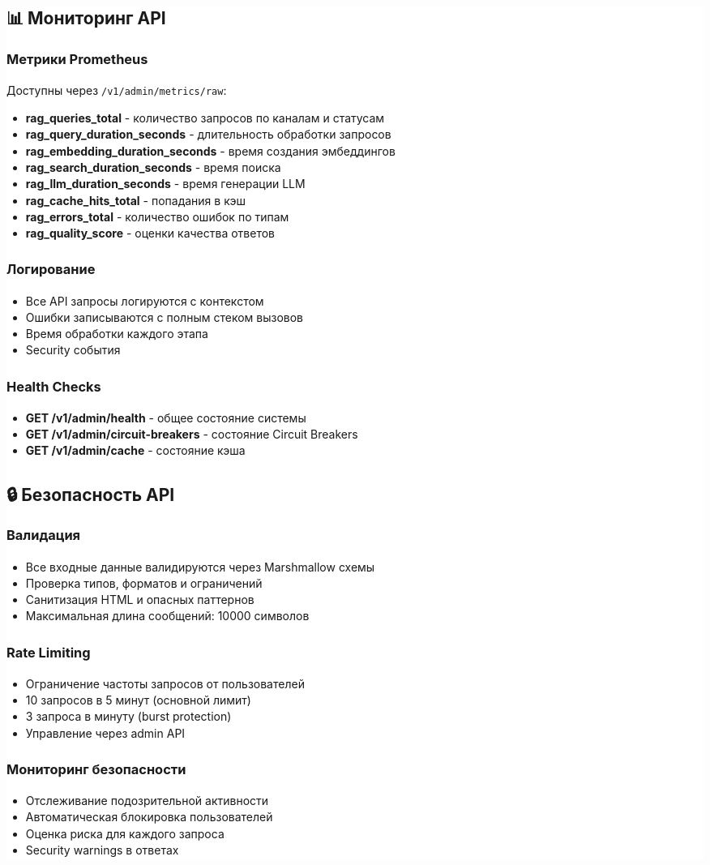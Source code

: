 ## 📊 Мониторинг API

### Метрики Prometheus

Доступны через `/v1/admin/metrics/raw`:

- **rag_queries_total** - количество запросов по каналам и статусам
- **rag_query_duration_seconds** - длительность обработки запросов
- **rag_embedding_duration_seconds** - время создания эмбеддингов
- **rag_search_duration_seconds** - время поиска
- **rag_llm_duration_seconds** - время генерации LLM
- **rag_cache_hits_total** - попадания в кэш
- **rag_errors_total** - количество ошибок по типам
- **rag_quality_score** - оценки качества ответов

### Логирование

- Все API запросы логируются с контекстом
- Ошибки записываются с полным стеком вызовов
- Время обработки каждого этапа
- Security события

### Health Checks

- **GET /v1/admin/health** - общее состояние системы
- **GET /v1/admin/circuit-breakers** - состояние Circuit Breakers
- **GET /v1/admin/cache** - состояние кэша

## 🔒 Безопасность API

### Валидация

- Все входные данные валидируются через Marshmallow схемы
- Проверка типов, форматов и ограничений
- Санитизация HTML и опасных паттернов
- Максимальная длина сообщений: 10000 символов

### Rate Limiting

- Ограничение частоты запросов от пользователей
- 10 запросов в 5 минут (основной лимит)
- 3 запроса в минуту (burst protection)
- Управление через admin API

### Мониторинг безопасности

- Отслеживание подозрительной активности
- Автоматическая блокировка пользователей
- Оценка риска для каждого запроса
- Security warnings в ответах
